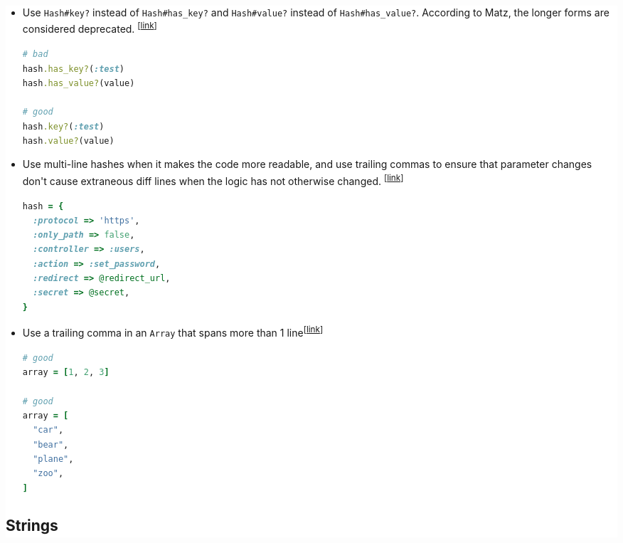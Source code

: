 * <a name="deprecated-hash-methods"></a>Use `Hash#key?` instead of
    `Hash#has_key?` and `Hash#value?` instead of `Hash#has_value?`. According
    to Matz, the longer forms are considered deprecated.
    <sup>[[link](#deprecated-hash-methods)]</sup>

    ```ruby
    # bad
    hash.has_key?(:test)
    hash.has_value?(value)

    # good
    hash.key?(:test)
    hash.value?(value)
    ```

* <a name="multiline-hashes"></a>Use multi-line hashes when it makes the code
    more readable, and use trailing commas to ensure that parameter changes
    don't cause extraneous diff lines when the logic has not otherwise changed.
    <sup>[[link](#multiline-hashes)]</sup>

    ```ruby
    hash = {
      :protocol => 'https',
      :only_path => false,
      :controller => :users,
      :action => :set_password,
      :redirect => @redirect_url,
      :secret => @secret,
    }
    ```

* <a name="array-trailing-comma"></a>Use a trailing comma in an `Array` that
    spans more than 1 line<sup>[[link](#array-trailing-comma)]</sup>

    ```ruby
    # good
    array = [1, 2, 3]

    # good
    array = [
      "car",
      "bear",
      "plane",
      "zoo",
    ]
    ```

## Strings


[airbnb-javascript]: https://github.com/airbnb/javascript
[bbatsov-ruby]: https://github.com/bbatsov/ruby-style-guide
[github-ruby]: https://github.com/styleguide/ruby
[google-c++]: https://google.github.io/styleguide/cppguide.html
[google-c++-comments]: https://google.github.io/styleguide/cppguide.html#Comments
[google-python-comments]: https://google.github.io/styleguide/pyguide.html#Comments
[ruby-naming-bang]: http://dablog.rubypal.com/2007/8/15/bang-methods-or-danger-will-rubyist